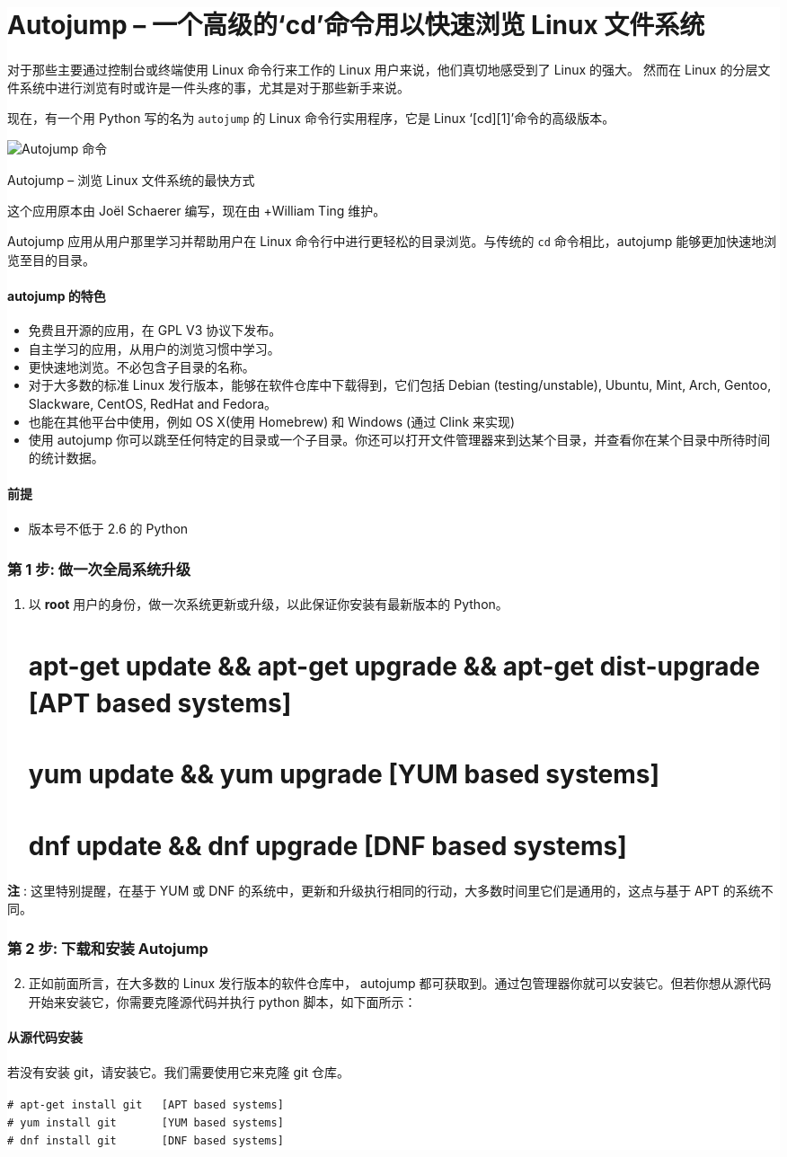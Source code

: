 Autojump – 一个高级的‘cd’命令用以快速浏览 Linux 文件系统
================================================================================
对于那些主要通过控制台或终端使用 Linux 命令行来工作的 Linux 用户来说，他们真切地感受到了 Linux 的强大。 然而在 Linux 的分层文件系统中进行浏览有时或许是一件头疼的事，尤其是对于那些新手来说。

现在，有一个用 Python 写的名为 `autojump` 的 Linux 命令行实用程序，它是 Linux ‘[cd][1]’命令的高级版本。

![Autojump 命令](http://www.tecmint.com/wp-content/uploads/2015/06/Autojump-Command.jpg)

Autojump – 浏览 Linux 文件系统的最快方式

这个应用原本由 Joël Schaerer 编写，现在由 +William Ting 维护。

Autojump 应用从用户那里学习并帮助用户在 Linux 命令行中进行更轻松的目录浏览。与传统的 `cd` 命令相比，autojump 能够更加快速地浏览至目的目录。 

#### autojump 的特色 ####

- 免费且开源的应用，在 GPL V3 协议下发布。
- 自主学习的应用，从用户的浏览习惯中学习。
- 更快速地浏览。不必包含子目录的名称。
- 对于大多数的标准 Linux 发行版本，能够在软件仓库中下载得到，它们包括 Debian (testing/unstable), Ubuntu, Mint, Arch, Gentoo, Slackware, CentOS, RedHat and Fedora。
- 也能在其他平台中使用，例如 OS X(使用 Homebrew) 和 Windows (通过 Clink 来实现)
- 使用 autojump 你可以跳至任何特定的目录或一个子目录。你还可以打开文件管理器来到达某个目录，并查看你在某个目录中所待时间的统计数据。

#### 前提 ####

- 版本号不低于 2.6 的 Python

### 第 1 步: 做一次全局系统升级 ###

1. 以 **root** 用户的身份，做一次系统更新或升级，以此保证你安装有最新版本的 Python。

    # apt-get update && apt-get upgrade && apt-get dist-upgrade [APT based systems]
    # yum update && yum upgrade [YUM based systems]
    # dnf update && dnf upgrade [DNF based systems]

**注** : 这里特别提醒，在基于 YUM 或 DNF 的系统中，更新和升级执行相同的行动，大多数时间里它们是通用的，这点与基于 APT 的系统不同。

### 第 2 步: 下载和安装 Autojump ###

2. 正如前面所言，在大多数的 Linux 发行版本的软件仓库中， autojump 都可获取到。通过包管理器你就可以安装它。但若你想从源代码开始来安装它，你需要克隆源代码并执行 python 脚本，如下面所示： 

#### 从源代码安装 ####

若没有安装 git，请安装它。我们需要使用它来克隆 git 仓库。

    # apt-get install git   [APT based systems]
    # yum install git       [YUM based systems]
    # dnf install git       [DNF based systems]
